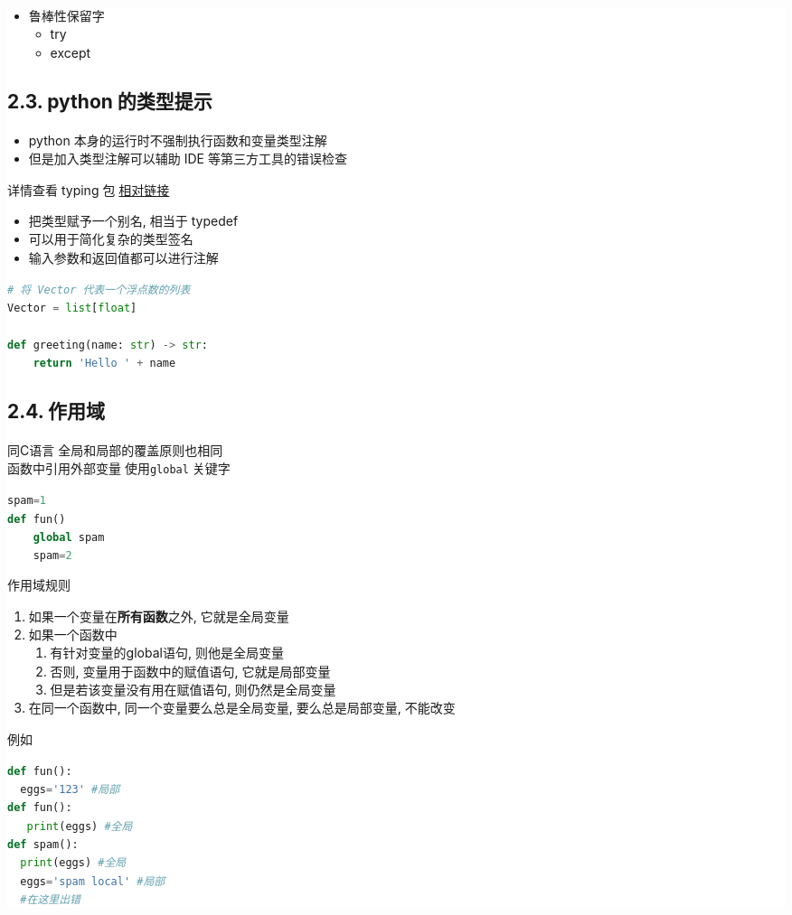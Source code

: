 - 鲁棒性保留字
  - try  
  - except  

## 2.3. python 的类型提示

- python 本身的运行时不强制执行函数和变量类型注解
- 但是加入类型注解可以辅助 IDE 等第三方工具的错误检查

详情查看 typing 包 [相对链接](../pystl/devtools.md#typing)


- 把类型赋予一个别名, 相当于 typedef
- 可以用于简化复杂的类型签名
- 输入参数和返回值都可以进行注解

```py
# 将 Vector 代表一个浮点数的列表
Vector = list[float]

def greeting(name: str) -> str:
    return 'Hello ' + name
```

## 2.4. 作用域

同C语言 全局和局部的覆盖原则也相同  
函数中引用外部变量 使用`global` 关键字

```python
spam=1
def fun()
    global spam
    spam=2
```

作用域规则

1. 如果一个变量在**所有函数**之外, 它就是全局变量
2. 如果一个函数中
   1. 有针对变量的global语句, 则他是全局变量  
   2. 否则, 变量用于函数中的赋值语句, 它就是局部变量
   3. 但是若该变量没有用在赋值语句, 则仍然是全局变量
3. 在同一个函数中, 同一个变量要么总是全局变量, 要么总是局部变量, 不能改变

例如  

```python
def fun():
  eggs='123' #局部
def fun():
   print(eggs) #全局
def spam():
  print(eggs) #全局  
  eggs='spam local' #局部
  #在这里出错
```
